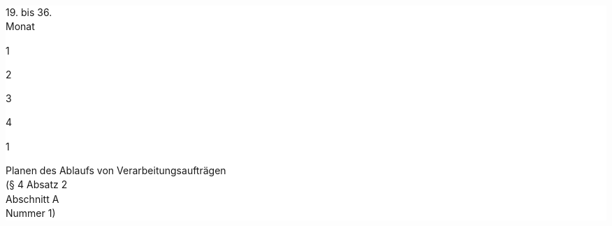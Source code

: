 </th>

<th style="border-bottom: 0.5pt solid ;  font-weight:normal;" align="center" valign="middle" charoff="50">

19\. bis 36.  
Monat

</th>

</tr>

<tr>

<th style="border-right: 0.5pt solid ; border-bottom: 0.5pt solid ;  font-weight:normal;" align="center" valign="middle" charoff="50">

1

</th>

<th style="border-right: 0.5pt solid ; border-bottom: 0.5pt solid ;  font-weight:normal;" align="center" valign="middle" charoff="50">

2

</th>

<th style="border-right: 0.5pt solid ; border-bottom: 0.5pt solid ;  font-weight:normal;" align="center" valign="middle" charoff="50">

3

</th>

<th style="border-bottom: 0.5pt solid ;  font-weight:normal;" colspan="2" align="center" valign="middle" charoff="50">

4

</th>

</tr>

</thead>

<tbody valign="top">

<tr>

<td style="border-right: 0.5pt solid ; border-bottom: 0.5pt solid ; " align="center" valign="top" charoff="50">

1

</td>

<td style="border-right: 0.5pt solid ; border-bottom: 0.5pt solid ; " align="left" valign="top" charoff="50">

Planen des Ablaufs von Verarbeitungsaufträgen  
(§ 4 Absatz 2  
Abschnitt A  
Nummer 1)
